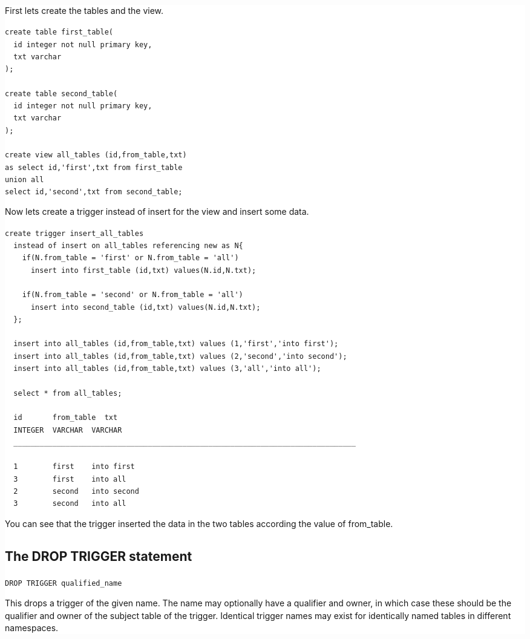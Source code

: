 First lets create the tables and the view.

    create table first_table(
      id integer not null primary key,
      txt varchar
    );
    
    create table second_table(
      id integer not null primary key,
      txt varchar
    );
    
    create view all_tables (id,from_table,txt)
    as select id,'first',txt from first_table
    union all
    select id,'second',txt from second_table;

Now lets create a trigger instead of insert for the view and insert some
data.

    create trigger insert_all_tables
      instead of insert on all_tables referencing new as N{
        if(N.from_table = 'first' or N.from_table = 'all')
          insert into first_table (id,txt) values(N.id,N.txt);
    
        if(N.from_table = 'second' or N.from_table = 'all')
          insert into second_table (id,txt) values(N.id,N.txt);
      };
    
      insert into all_tables (id,from_table,txt) values (1,'first','into first');
      insert into all_tables (id,from_table,txt) values (2,'second','into second');
      insert into all_tables (id,from_table,txt) values (3,'all','into all');
    
      select * from all_tables;
    
      id       from_table  txt
      INTEGER  VARCHAR  VARCHAR
      _______________________________________________________________________________
    
      1        first    into first
      3        first    into all
      2        second   into second
      3        second   into all

You can see that the trigger inserted the data in the two tables
according the value of from\_table.

<a id="id42-the-drop-trigger-statement"></a>
## The DROP TRIGGER statement

    DROP TRIGGER qualified_name

This drops a trigger of the given name. The name may optionally have a
qualifier and owner, in which case these should be the qualifier and
owner of the subject table of the trigger. Identical trigger names may
exist for identically named tables in different namespaces.
